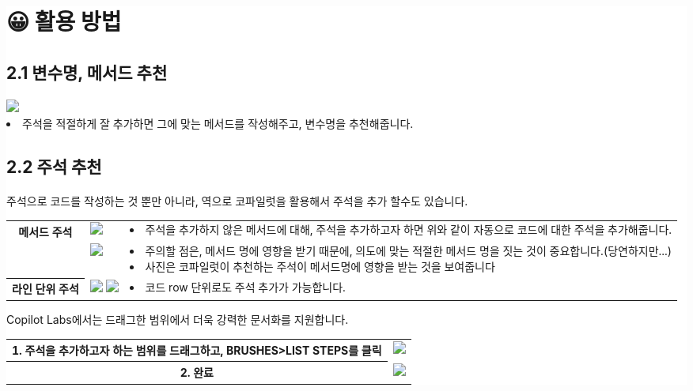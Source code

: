 

<h1>😀 활용 방법</h1>
<h2>2.1 변수명, 메서드 추천</h2>

<img src="https://user-images.githubusercontent.com/64643665/267505700-1733c417-2000-4825-b5d5-278a88c33401.png">

<li>주석을 적절하게 잘 추가하면 그에 맞는 메서드를 작성해주고, 변수명을 추천해줍니다.</li>

<h2>2.2 주석 추천</h2>

주석으로 코드를 작성하는 것 뿐만 아니라, 역으로 코파일럿을 활용해서 주석을 추가 할수도 있습니다.

<table>
  <tr>
    <th rowspan=3>메서드 주석</th>
    <tr>
        <td> <img src="https://user-images.githubusercontent.com/64643665/267514683-49794e17-5f13-4c13-a8de-ccb53d193735.png"/> </td>
        <td><li>주석을 추가하지 않은 메서드에 대해, 주석을 추가하고자 하면 위와 같이 자동으로 코드에 대한 주석을 추가해줍니다.</li></td>
    </tr>
    <tr>
        <td> <img src="https://user-images.githubusercontent.com/64643665/267514931-81b123ca-b587-44b5-ae7e-bff299d0f996.png"/> </td>
        <td>
            <li>주의할 점은, 메서드 명에 영향을 받기 때문에, 의도에 맞는 적절한 메서드 명을 짓는 것이 중요합니다.(당연하지만...)</li>
            <li>사진은 코파일럿이 추천하는 주석이 메서드명에 영향을 받는 것을 보여줍니다</li>
        </td>
    </tr>
  </tr>
  <tr>
    <th>라인 단위 주석</th>
    <td> 
        <img src="https://user-images.githubusercontent.com/64643665/267516164-d209f57e-ffaa-46f6-a25c-13d07b99c17f.png"/> 
        <img src="https://user-images.githubusercontent.com/64643665/267516174-ea19b904-5756-42ab-9b1e-c85e7b1980f5.png"/> 
    </td>
    <td><li>코드 row 단위로도 주석 추가가 가능합니다.</li></td>
  </tr>
</table>

Copilot Labs에서는 드래그한 범위에서 더욱 강력한 문서화를 지원합니다.

<table>
  <tr>
    <th>1. 주석을 추가하고자 하는 범위를 드래그하고, BRUSHES>LIST STEPS를 클릭</th>
    <td> 
        <img src="https://user-images.githubusercontent.com/64643665/267516522-b3b93ccc-f2c5-43d3-8acd-5c69d844459b.png"/> 
    </td>
  </tr>
  <tr>
    <th>2. 완료</th>
    <td> 
        <img src="https://user-images.githubusercontent.com/64643665/267516572-96fcd247-9b82-4b5f-a1f3-bad11df38092.png"/> 
    </td>
  </tr>
</table>
